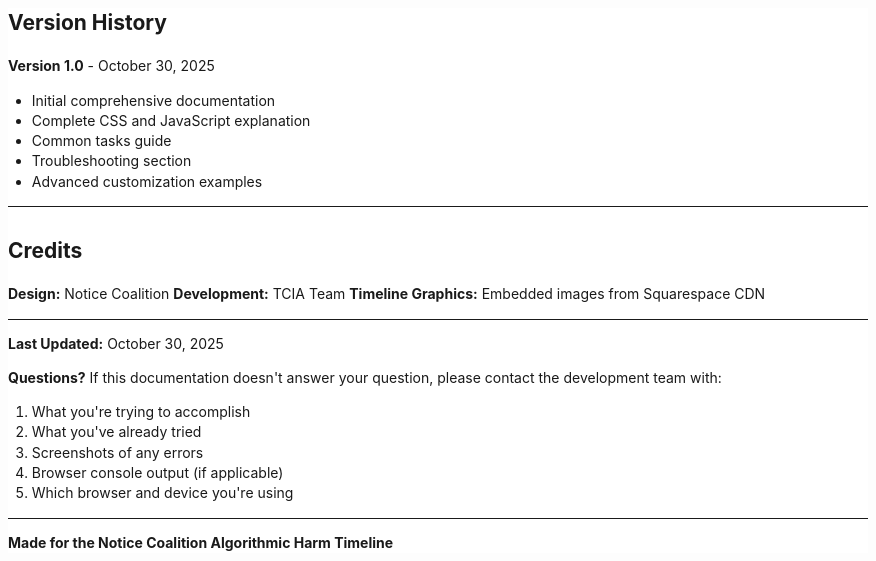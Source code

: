 
## Version History

**Version 1.0** - October 30, 2025
- Initial comprehensive documentation
- Complete CSS and JavaScript explanation
- Common tasks guide
- Troubleshooting section
- Advanced customization examples

---

## Credits

**Design:** Notice Coalition
**Development:** TCIA Team
**Timeline Graphics:** Embedded images from Squarespace CDN

---

**Last Updated:** October 30, 2025

**Questions?** If this documentation doesn't answer your question, please contact the development team with:
1. What you're trying to accomplish
2. What you've already tried
3. Screenshots of any errors
4. Browser console output (if applicable)
5. Which browser and device you're using

---

**Made for the Notice Coalition Algorithmic Harm Timeline**


